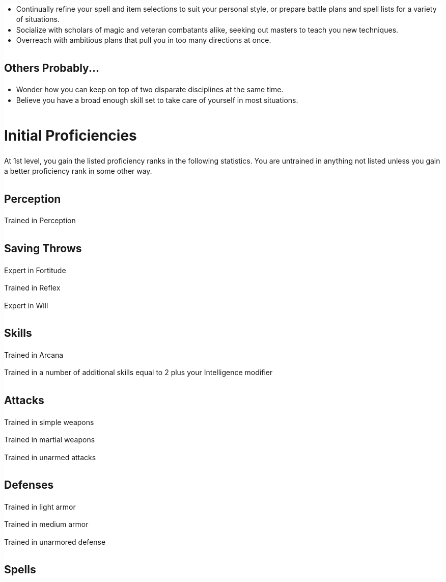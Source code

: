 *   Continually refine your spell and item selections to suit your personal style, or prepare battle plans and spell lists for a variety of situations.
*   Socialize with scholars of magic and veteran combatants alike, seeking out masters to teach you new techniques.
*   Overreach with ambitious plans that pull you in too many directions at once.

## Others Probably...

*   Wonder how you can keep on top of two disparate disciplines at the same time.
*   Believe you have a broad enough skill set to take care of yourself in most situations.

# Initial Proficiencies

At 1st level, you gain the listed proficiency ranks in the following statistics. You are untrained in anything not listed unless you gain a better proficiency rank in some other way.

## Perception

Trained in Perception

## Saving Throws

Expert in Fortitude

Trained in Reflex

Expert in Will

## Skills

Trained in Arcana

Trained in a number of additional skills equal to 2 plus your Intelligence modifier

## Attacks

Trained in simple weapons

Trained in martial weapons

Trained in unarmed attacks

## Defenses

Trained in light armor

Trained in medium armor

Trained in unarmored defense

## Spells
